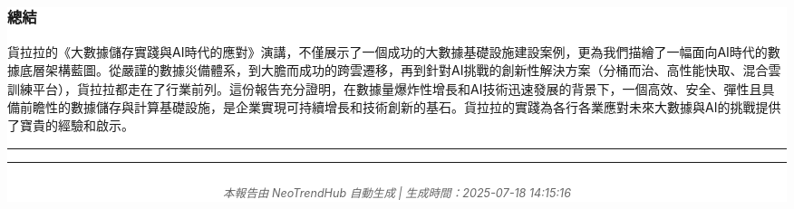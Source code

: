 ### 總結

貨拉拉的《大數據儲存實踐與AI時代的應對》演講，不僅展示了一個成功的大數據基礎設施建設案例，更為我們描繪了一幅面向AI時代的數據底層架構藍圖。從嚴謹的數據災備體系，到大膽而成功的跨雲遷移，再到針對AI挑戰的創新性解決方案（分桶而治、高性能快取、混合雲訓練平台），貨拉拉都走在了行業前列。這份報告充分證明，在數據量爆炸性增長和AI技術迅速發展的背景下，一個高效、安全、彈性且具備前瞻性的數據儲存與計算基礎設施，是企業實現可持續增長和技術創新的基石。貨拉拉的實踐為各行各業應對未來大數據與AI的挑戰提供了寶貴的經驗和啟示。

---

---

<div style="text-align: center; color: #666; font-size: 0.9em; margin-top: 2em;">
<em>本報告由 NeoTrendHub 自動生成 | 生成時間：2025-07-18 14:15:16</em>
</div>
